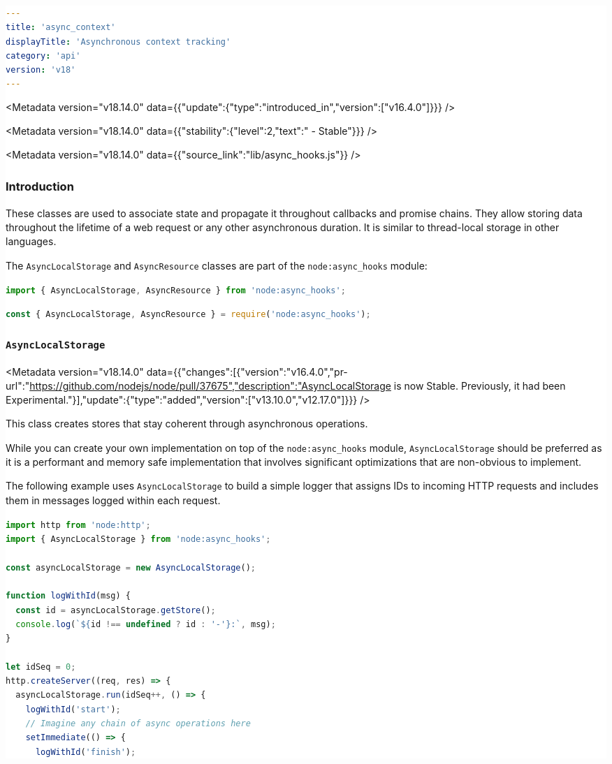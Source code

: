 ```yaml
---
title: 'async_context'
displayTitle: 'Asynchronous context tracking'
category: 'api'
version: 'v18'
---
```


<Metadata version="v18.14.0" data={{"update":{"type":"introduced_in","version":["v16.4.0"]}}} />

<Metadata version="v18.14.0" data={{"stability":{"level":2,"text":" - Stable"}}} />

<Metadata version="v18.14.0" data={{"source_link":"lib/async_hooks.js"}} />

### Introduction

These classes are used to associate state and propagate it throughout
callbacks and promise chains.
They allow storing data throughout the lifetime of a web request
or any other asynchronous duration. It is similar to thread-local storage
in other languages.

The `AsyncLocalStorage` and `AsyncResource` classes are part of the
`node:async_hooks` module:

```mjs
import { AsyncLocalStorage, AsyncResource } from 'node:async_hooks';
```

```cjs
const { AsyncLocalStorage, AsyncResource } = require('node:async_hooks');
```

### <DataTag tag="C" /> `AsyncLocalStorage`

<Metadata version="v18.14.0" data={{"changes":[{"version":"v16.4.0","pr-url":"https://github.com/nodejs/node/pull/37675","description":"AsyncLocalStorage is now Stable. Previously, it had been Experimental."}],"update":{"type":"added","version":["v13.10.0","v12.17.0"]}}} />

This class creates stores that stay coherent through asynchronous operations.

While you can create your own implementation on top of the `node:async_hooks`
module, `AsyncLocalStorage` should be preferred as it is a performant and memory
safe implementation that involves significant optimizations that are non-obvious
to implement.

The following example uses `AsyncLocalStorage` to build a simple logger
that assigns IDs to incoming HTTP requests and includes them in messages
logged within each request.

```mjs
import http from 'node:http';
import { AsyncLocalStorage } from 'node:async_hooks';

const asyncLocalStorage = new AsyncLocalStorage();

function logWithId(msg) {
  const id = asyncLocalStorage.getStore();
  console.log(`${id !== undefined ? id : '-'}:`, msg);
}

let idSeq = 0;
http.createServer((req, res) => {
  asyncLocalStorage.run(idSeq++, () => {
    logWithId('start');
    // Imagine any chain of async operations here
    setImmediate(() => {
      logWithId('finish');
```

[`AsyncResource`]: #class-asyncresource
[`EventEmitter`]: /api/v18/events#class-eventemitter
[`Stream`]: /api/v18/stream#stream
[`Worker`]: worker_threads.md#class-worker
[`async_hooks` Error handling]: async_hooks.md#error-handling
[`util.promisify()`]: /api/v18/util#utilpromisifyoriginal